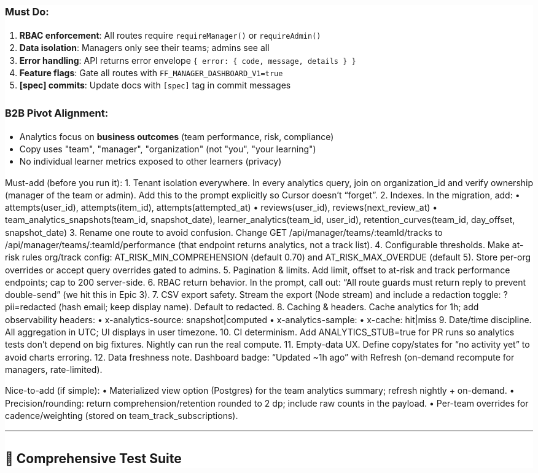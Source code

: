 ### Must Do:
1. **RBAC enforcement**: All routes require `requireManager()` or `requireAdmin()`
2. **Data isolation**: Managers only see their teams; admins see all
3. **Error handling**: API returns error envelope `{ error: { code, message, details } }`
4. **Feature flags**: Gate all routes with `FF_MANAGER_DASHBOARD_V1=true`
5. **[spec] commits**: Update docs with `[spec]` tag in commit messages

### B2B Pivot Alignment:
- Analytics focus on **business outcomes** (team performance, risk, compliance)
- Copy uses "team", "manager", "organization" (not "you", "your learning")
- No individual learner metrics exposed to other learners (privacy)

Must-add (before you run it):
	1.	Tenant isolation everywhere. In every analytics query, join on organization_id and verify ownership (manager of the team or admin). Add this to the prompt explicitly so Cursor doesn’t “forget”.
	2.	Indexes. In the migration, add:
	•	attempts(user_id), attempts(item_id), attempts(attempted_at)
	•	reviews(user_id), reviews(next_review_at)
	•	team_analytics_snapshots(team_id, snapshot_date), learner_analytics(team_id, user_id), retention_curves(team_id, day_offset, snapshot_date)
	3.	Rename one route to avoid confusion. Change GET /api/manager/teams/:teamId/tracks to /api/manager/teams/:teamId/performance (that endpoint returns analytics, not a track list).
	4.	Configurable thresholds. Make at-risk rules org/track config: AT_RISK_MIN_COMPREHENSION (default 0.70) and AT_RISK_MAX_OVERDUE (default 5). Store per-org overrides or accept query overrides gated to admins.
	5.	Pagination & limits. Add limit, offset to at-risk and track performance endpoints; cap to 200 server-side.
	6.	RBAC return behavior. In the prompt, call out: “All route guards must return reply to prevent double-send” (we hit this in Epic 3).
	7.	CSV export safety. Stream the export (Node stream) and include a redaction toggle: ?pii=redacted (hash email; keep display name). Default to redacted.
	8.	Caching & headers. Cache analytics for 1h; add observability headers:
	•	x-analytics-source: snapshot|computed
	•	x-analytics-sample: <n>
	•	x-cache: hit|miss
	9.	Date/time discipline. All aggregation in UTC; UI displays in user timezone.
	10.	CI determinism. Add ANALYTICS_STUB=true for PR runs so analytics tests don’t depend on big fixtures. Nightly can run the real compute.
	11.	Empty-data UX. Define copy/states for “no activity yet” to avoid charts erroring.
	12.	Data freshness note. Dashboard badge: “Updated ~1h ago” with Refresh (on-demand recompute for managers, rate-limited).

Nice-to-add (if simple):
	•	Materialized view option (Postgres) for the team analytics summary; refresh nightly + on-demand.
	•	Precision/rounding: return comprehension/retention rounded to 2 dp; include raw counts in the payload.
	•	Per-team overrides for cadence/weighting (stored on team_track_subscriptions).

---

## 🧪 Comprehensive Test Suite
